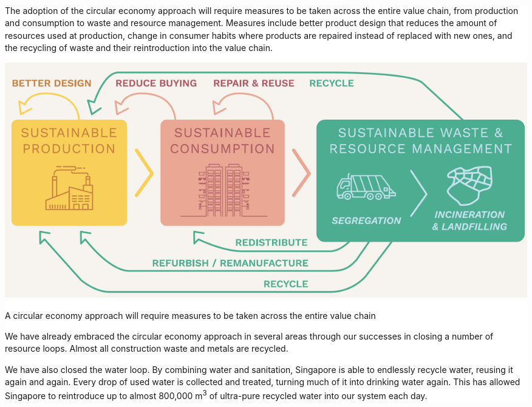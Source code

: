 The adoption of the circular economy
approach will require measures to be
taken across the entire value chain, from
production and consumption to waste and resource management. Measures include
better product design that reduces the
amount of resources used at production,
change in consumer habits where products
are repaired instead of replaced with new
ones, and the recycling of waste and their
reintroduction into the value chain.

![Alternative text for screen readers](/images/ch2_circular_economy.png)
<caption>A circular economy approach will require measures to be taken across the entire value chain</caption>

We have already embraced the circular
economy approach in several areas through
our successes in closing a number of
resource loops. Almost all construction
waste and metals are recycled.

We have also closed the water loop. By
combining water and sanitation, Singapore
is able to endlessly recycle water, reusing it
again and again. Every drop of used water
is collected and treated, turning much of it
into drinking water again. This has allowed
Singapore to reintroduce up to almost
800,000 m<sup>3</sup> of ultra-pure recycled water into
our system each day.
